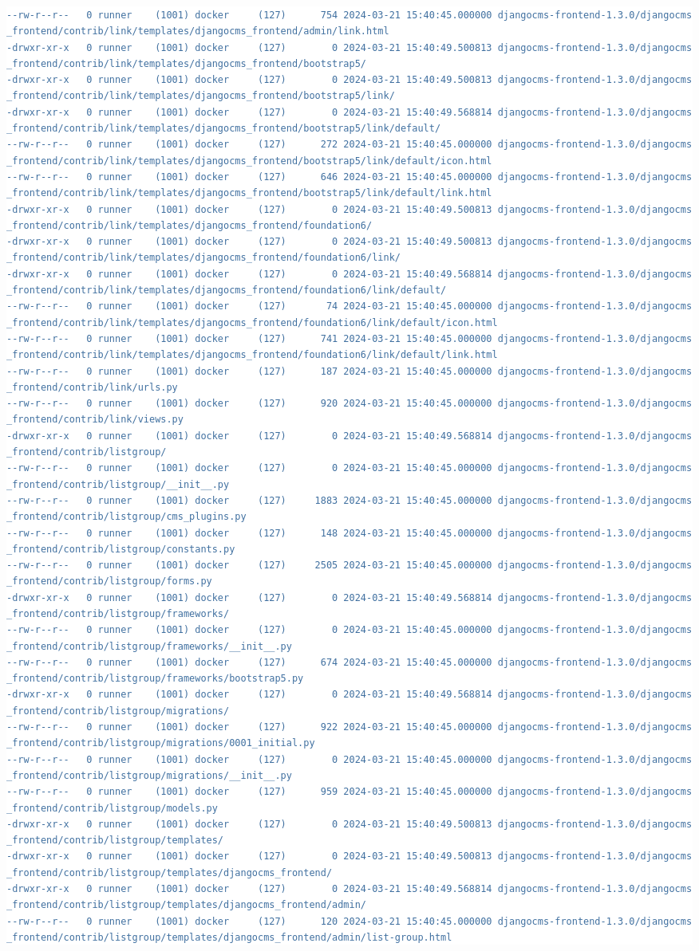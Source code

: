 ```diff
--rw-r--r--   0 runner    (1001) docker     (127)      754 2024-03-21 15:40:45.000000 djangocms-frontend-1.3.0/djangocms_frontend/contrib/link/templates/djangocms_frontend/admin/link.html
-drwxr-xr-x   0 runner    (1001) docker     (127)        0 2024-03-21 15:40:49.500813 djangocms-frontend-1.3.0/djangocms_frontend/contrib/link/templates/djangocms_frontend/bootstrap5/
-drwxr-xr-x   0 runner    (1001) docker     (127)        0 2024-03-21 15:40:49.500813 djangocms-frontend-1.3.0/djangocms_frontend/contrib/link/templates/djangocms_frontend/bootstrap5/link/
-drwxr-xr-x   0 runner    (1001) docker     (127)        0 2024-03-21 15:40:49.568814 djangocms-frontend-1.3.0/djangocms_frontend/contrib/link/templates/djangocms_frontend/bootstrap5/link/default/
--rw-r--r--   0 runner    (1001) docker     (127)      272 2024-03-21 15:40:45.000000 djangocms-frontend-1.3.0/djangocms_frontend/contrib/link/templates/djangocms_frontend/bootstrap5/link/default/icon.html
--rw-r--r--   0 runner    (1001) docker     (127)      646 2024-03-21 15:40:45.000000 djangocms-frontend-1.3.0/djangocms_frontend/contrib/link/templates/djangocms_frontend/bootstrap5/link/default/link.html
-drwxr-xr-x   0 runner    (1001) docker     (127)        0 2024-03-21 15:40:49.500813 djangocms-frontend-1.3.0/djangocms_frontend/contrib/link/templates/djangocms_frontend/foundation6/
-drwxr-xr-x   0 runner    (1001) docker     (127)        0 2024-03-21 15:40:49.500813 djangocms-frontend-1.3.0/djangocms_frontend/contrib/link/templates/djangocms_frontend/foundation6/link/
-drwxr-xr-x   0 runner    (1001) docker     (127)        0 2024-03-21 15:40:49.568814 djangocms-frontend-1.3.0/djangocms_frontend/contrib/link/templates/djangocms_frontend/foundation6/link/default/
--rw-r--r--   0 runner    (1001) docker     (127)       74 2024-03-21 15:40:45.000000 djangocms-frontend-1.3.0/djangocms_frontend/contrib/link/templates/djangocms_frontend/foundation6/link/default/icon.html
--rw-r--r--   0 runner    (1001) docker     (127)      741 2024-03-21 15:40:45.000000 djangocms-frontend-1.3.0/djangocms_frontend/contrib/link/templates/djangocms_frontend/foundation6/link/default/link.html
--rw-r--r--   0 runner    (1001) docker     (127)      187 2024-03-21 15:40:45.000000 djangocms-frontend-1.3.0/djangocms_frontend/contrib/link/urls.py
--rw-r--r--   0 runner    (1001) docker     (127)      920 2024-03-21 15:40:45.000000 djangocms-frontend-1.3.0/djangocms_frontend/contrib/link/views.py
-drwxr-xr-x   0 runner    (1001) docker     (127)        0 2024-03-21 15:40:49.568814 djangocms-frontend-1.3.0/djangocms_frontend/contrib/listgroup/
--rw-r--r--   0 runner    (1001) docker     (127)        0 2024-03-21 15:40:45.000000 djangocms-frontend-1.3.0/djangocms_frontend/contrib/listgroup/__init__.py
--rw-r--r--   0 runner    (1001) docker     (127)     1883 2024-03-21 15:40:45.000000 djangocms-frontend-1.3.0/djangocms_frontend/contrib/listgroup/cms_plugins.py
--rw-r--r--   0 runner    (1001) docker     (127)      148 2024-03-21 15:40:45.000000 djangocms-frontend-1.3.0/djangocms_frontend/contrib/listgroup/constants.py
--rw-r--r--   0 runner    (1001) docker     (127)     2505 2024-03-21 15:40:45.000000 djangocms-frontend-1.3.0/djangocms_frontend/contrib/listgroup/forms.py
-drwxr-xr-x   0 runner    (1001) docker     (127)        0 2024-03-21 15:40:49.568814 djangocms-frontend-1.3.0/djangocms_frontend/contrib/listgroup/frameworks/
--rw-r--r--   0 runner    (1001) docker     (127)        0 2024-03-21 15:40:45.000000 djangocms-frontend-1.3.0/djangocms_frontend/contrib/listgroup/frameworks/__init__.py
--rw-r--r--   0 runner    (1001) docker     (127)      674 2024-03-21 15:40:45.000000 djangocms-frontend-1.3.0/djangocms_frontend/contrib/listgroup/frameworks/bootstrap5.py
-drwxr-xr-x   0 runner    (1001) docker     (127)        0 2024-03-21 15:40:49.568814 djangocms-frontend-1.3.0/djangocms_frontend/contrib/listgroup/migrations/
--rw-r--r--   0 runner    (1001) docker     (127)      922 2024-03-21 15:40:45.000000 djangocms-frontend-1.3.0/djangocms_frontend/contrib/listgroup/migrations/0001_initial.py
--rw-r--r--   0 runner    (1001) docker     (127)        0 2024-03-21 15:40:45.000000 djangocms-frontend-1.3.0/djangocms_frontend/contrib/listgroup/migrations/__init__.py
--rw-r--r--   0 runner    (1001) docker     (127)      959 2024-03-21 15:40:45.000000 djangocms-frontend-1.3.0/djangocms_frontend/contrib/listgroup/models.py
-drwxr-xr-x   0 runner    (1001) docker     (127)        0 2024-03-21 15:40:49.500813 djangocms-frontend-1.3.0/djangocms_frontend/contrib/listgroup/templates/
-drwxr-xr-x   0 runner    (1001) docker     (127)        0 2024-03-21 15:40:49.500813 djangocms-frontend-1.3.0/djangocms_frontend/contrib/listgroup/templates/djangocms_frontend/
-drwxr-xr-x   0 runner    (1001) docker     (127)        0 2024-03-21 15:40:49.568814 djangocms-frontend-1.3.0/djangocms_frontend/contrib/listgroup/templates/djangocms_frontend/admin/
--rw-r--r--   0 runner    (1001) docker     (127)      120 2024-03-21 15:40:45.000000 djangocms-frontend-1.3.0/djangocms_frontend/contrib/listgroup/templates/djangocms_frontend/admin/list-group.html
```